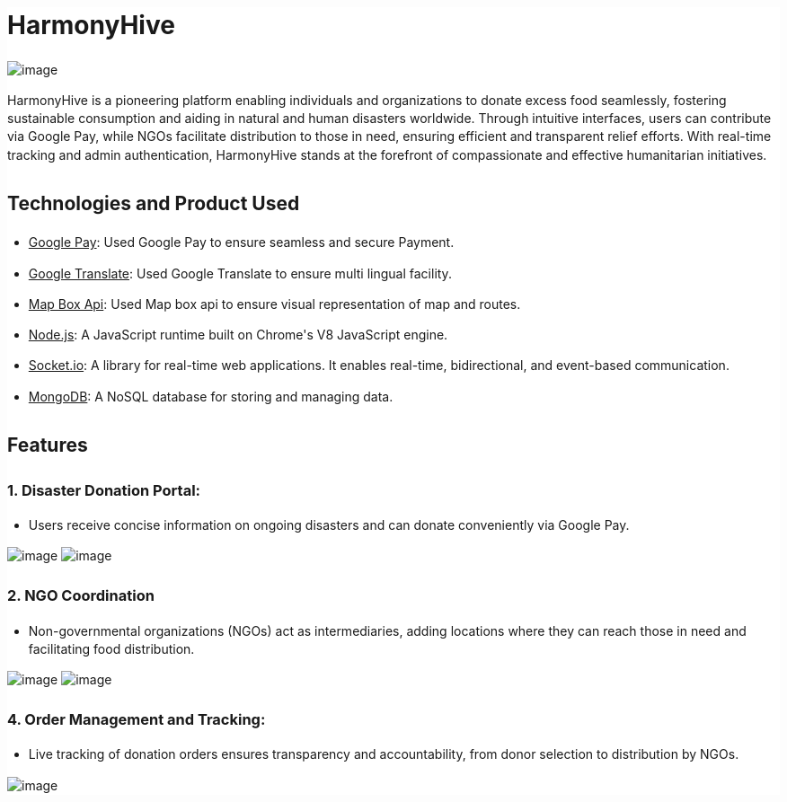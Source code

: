 # HarmonyHive
<img width="1232" alt="image" src="https://github.com/Avtech04/tempppp/assets/97428742/52b28889-ad3c-4128-bc6b-9a8b61aa0496">


HarmonyHive is a pioneering platform enabling individuals and organizations to donate excess food seamlessly, fostering sustainable consumption and aiding in natural and human disasters worldwide. Through intuitive interfaces, users can contribute via Google Pay, while NGOs facilitate distribution to those in need, ensuring efficient and transparent relief efforts. With real-time tracking and admin authentication, HarmonyHive stands at the forefront of compassionate and effective humanitarian initiatives.

## Technologies and Product Used

- [Google Pay](https://developers.google.com/pay/india/api/web/intro): Used Google Pay to ensure seamless and secure Payment.

- [Google Translate](https://translate.google.co.in/): Used Google Translate to ensure multi lingual facility.

- [Map Box Api](https://www.mapbox.com/): Used Map box api to ensure visual representation of map and routes.

- [Node.js](https://nodejs.org/): A JavaScript runtime built on Chrome's V8 JavaScript engine.

- [Socket.io](https://socket.io/): A library for real-time web applications. It enables real-time, bidirectional, and event-based communication.

- [MongoDB](https://www.mongodb.com/): A NoSQL database for storing and managing data.

## Features

### 1. Disaster Donation Portal:
-  Users receive concise information on ongoing disasters and can donate conveniently via Google Pay.
<img width="943" alt="image" src="https://github.com/Avtech04/tempppp/assets/97428742/5f7c9ed3-33fa-4e6c-990c-cde48e997805">
<img width="943" alt="image" src="https://github.com/Avtech04/tempppp/assets/97428742/a21b4540-0c7b-4f19-a40e-4b77c9d59af2">

### 2. NGO Coordination
- Non-governmental organizations (NGOs) act as intermediaries, adding locations where they can reach those in need and facilitating food distribution.
<img width="937" alt="image" src="https://github.com/Avtech04/tempppp/assets/97428742/9859df12-57f9-4836-bb62-d897802551b4">
<img width="937" alt="image" src="https://github.com/Avtech04/tempppp/assets/97428742/0416af90-c184-491f-aa26-dda82efe967c">


### 4. Order Management and Tracking: 
- Live tracking of donation orders ensures transparency and accountability, from donor selection to distribution by NGOs.
<img width="932" alt="image" src="https://github.com/Avtech04/tempppp/assets/97428742/4ce74292-d370-4743-b39a-2befb014d21f">
